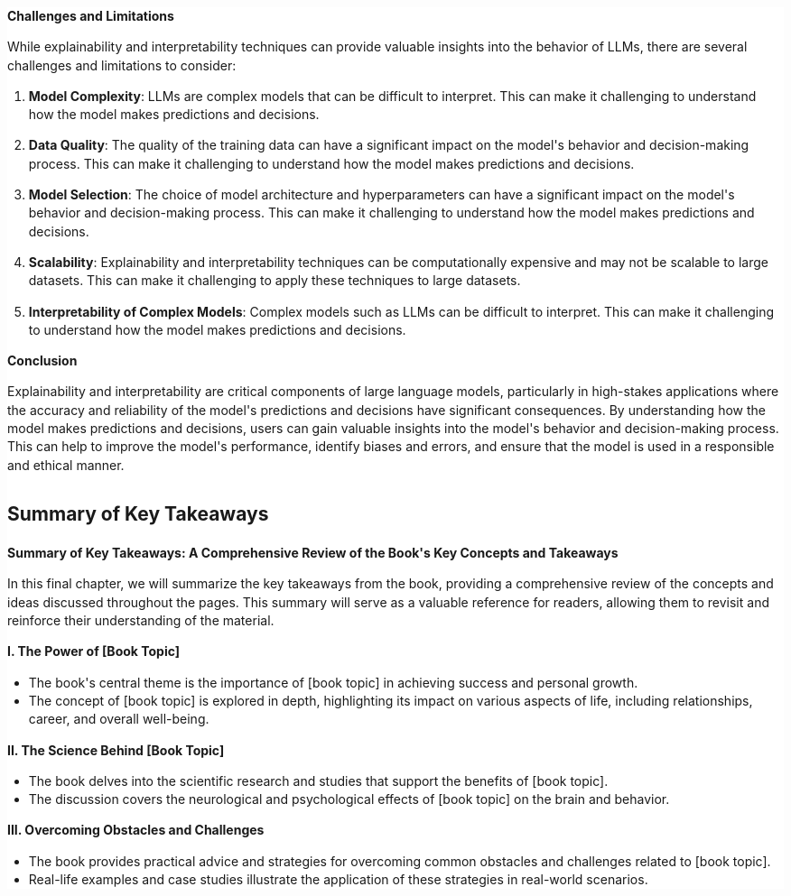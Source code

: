 **Challenges and Limitations**

While explainability and interpretability techniques can provide valuable insights into the behavior of LLMs, there are several challenges and limitations to consider:

1. **Model Complexity**: LLMs are complex models that can be difficult to interpret. This can make it challenging to understand how the model makes predictions and decisions.

2. **Data Quality**: The quality of the training data can have a significant impact on the model's behavior and decision-making process. This can make it challenging to understand how the model makes predictions and decisions.

3. **Model Selection**: The choice of model architecture and hyperparameters can have a significant impact on the model's behavior and decision-making process. This can make it challenging to understand how the model makes predictions and decisions.

4. **Scalability**: Explainability and interpretability techniques can be computationally expensive and may not be scalable to large datasets. This can make it challenging to apply these techniques to large datasets.

5. **Interpretability of Complex Models**: Complex models such as LLMs can be difficult to interpret. This can make it challenging to understand how the model makes predictions and decisions.

**Conclusion**

Explainability and interpretability are critical components of large language models, particularly in high-stakes applications where the accuracy and reliability of the model's predictions and decisions have significant consequences. By understanding how the model makes predictions and decisions, users can gain valuable insights into the model's behavior and decision-making process. This can help to improve the model's performance, identify biases and errors, and ensure that the model is used in a responsible and ethical manner.

## Summary of Key Takeaways
**Summary of Key Takeaways: A Comprehensive Review of the Book's Key Concepts and Takeaways**

In this final chapter, we will summarize the key takeaways from the book, providing a comprehensive review of the concepts and ideas discussed throughout the pages. This summary will serve as a valuable reference for readers, allowing them to revisit and reinforce their understanding of the material.

**I. The Power of [Book Topic]**

* The book's central theme is the importance of [book topic] in achieving success and personal growth.
* The concept of [book topic] is explored in depth, highlighting its impact on various aspects of life, including relationships, career, and overall well-being.

**II. The Science Behind [Book Topic]**

* The book delves into the scientific research and studies that support the benefits of [book topic].
* The discussion covers the neurological and psychological effects of [book topic] on the brain and behavior.

**III. Overcoming Obstacles and Challenges**

* The book provides practical advice and strategies for overcoming common obstacles and challenges related to [book topic].
* Real-life examples and case studies illustrate the application of these strategies in real-world scenarios.
